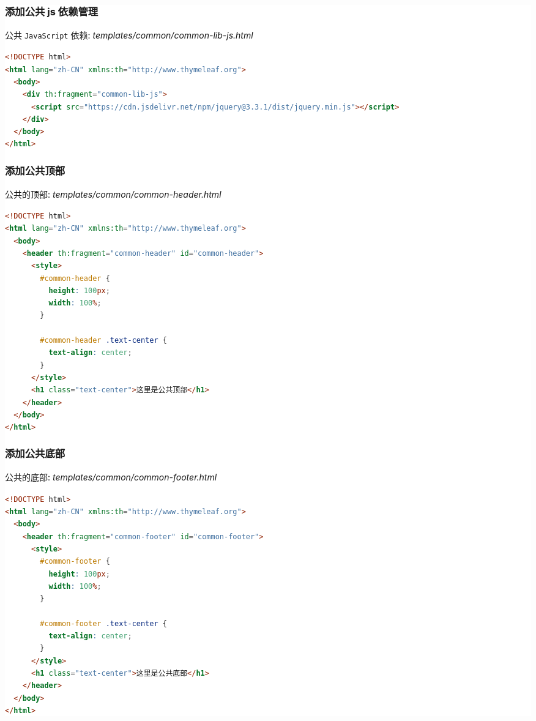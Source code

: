 ### 添加公共 js 依赖管理

公共 `JavaScript` 依赖: _templates/common/common-lib-js.html_

```html
<!DOCTYPE html>
<html lang="zh-CN" xmlns:th="http://www.thymeleaf.org">
  <body>
    <div th:fragment="common-lib-js">
      <script src="https://cdn.jsdelivr.net/npm/jquery@3.3.1/dist/jquery.min.js"></script>
    </div>
  </body>
</html>
```

### 添加公共顶部

公共的顶部: _templates/common/common-header.html_

```html
<!DOCTYPE html>
<html lang="zh-CN" xmlns:th="http://www.thymeleaf.org">
  <body>
    <header th:fragment="common-header" id="common-header">
      <style>
        #common-header {
          height: 100px;
          width: 100%;
        }

        #common-header .text-center {
          text-align: center;
        }
      </style>
      <h1 class="text-center">这里是公共顶部</h1>
    </header>
  </body>
</html>
```

### 添加公共底部

公共的底部: _templates/common/common-footer.html_

```html
<!DOCTYPE html>
<html lang="zh-CN" xmlns:th="http://www.thymeleaf.org">
  <body>
    <header th:fragment="common-footer" id="common-footer">
      <style>
        #common-footer {
          height: 100px;
          width: 100%;
        }

        #common-footer .text-center {
          text-align: center;
        }
      </style>
      <h1 class="text-center">这里是公共底部</h1>
    </header>
  </body>
</html>
```
